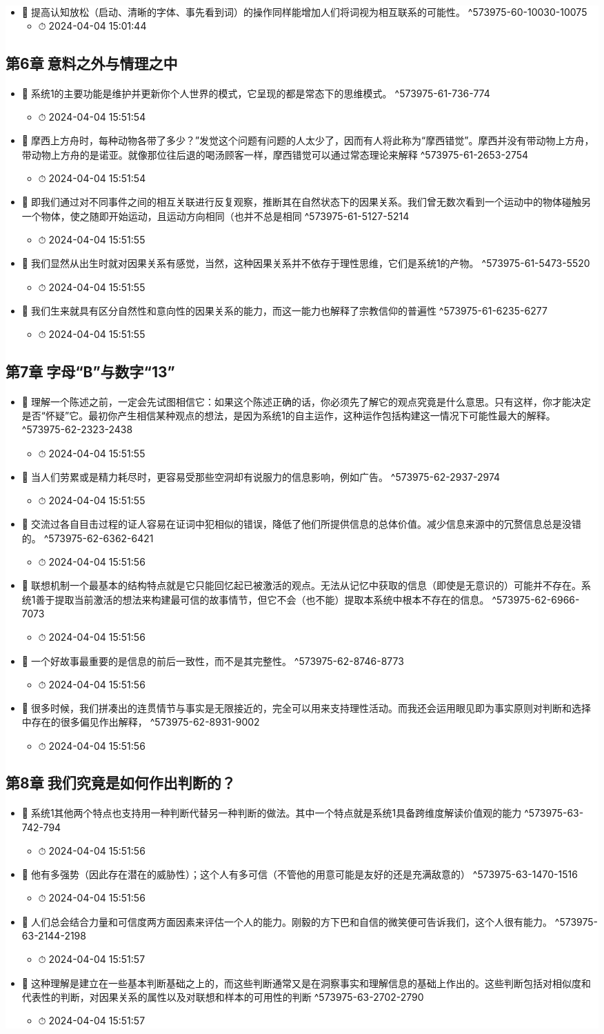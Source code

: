 - 📌 提高认知放松（启动、清晰的字体、事先看到词）的操作同样能增加人们将词视为相互联系的可能性。 ^573975-60-10030-10075
    - ⏱ 2024-04-04 15:01:44 
## 第6章 意料之外与情理之中


- 📌 系统1的主要功能是维护并更新你个人世界的模式，它呈现的都是常态下的思维模式。 ^573975-61-736-774
    - ⏱ 2024-04-04 15:51:54 

- 📌 摩西上方舟时，每种动物各带了多少？”发觉这个问题有问题的人太少了，因而有人将此称为“摩西错觉”。摩西并没有带动物上方舟，带动物上方舟的是诺亚。就像那位往后退的喝汤顾客一样，摩西错觉可以通过常态理论来解释 ^573975-61-2653-2754
    - ⏱ 2024-04-04 15:51:54 

- 📌 即我们通过对不同事件之间的相互关联进行反复观察，推断其在自然状态下的因果关系。我们曾无数次看到一个运动中的物体碰触另一个物体，使之随即开始运动，且运动方向相同（也并不总是相同 ^573975-61-5127-5214
    - ⏱ 2024-04-04 15:51:55 

- 📌 我们显然从出生时就对因果关系有感觉，当然，这种因果关系并不依存于理性思维，它们是系统1的产物。 ^573975-61-5473-5520
    - ⏱ 2024-04-04 15:51:55 

- 📌 我们生来就具有区分自然性和意向性的因果关系的能力，而这一能力也解释了宗教信仰的普遍性 ^573975-61-6235-6277
    - ⏱ 2024-04-04 15:51:55 
## 第7章 字母“B”与数字“13”


- 📌 理解一个陈述之前，一定会先试图相信它：如果这个陈述正确的话，你必须先了解它的观点究竟是什么意思。只有这样，你才能决定是否“怀疑”它。最初你产生相信某种观点的想法，是因为系统1的自主运作，这种运作包括构建这一情况下可能性最大的解释。 ^573975-62-2323-2438
    - ⏱ 2024-04-04 15:51:55 

- 📌 当人们劳累或是精力耗尽时，更容易受那些空洞却有说服力的信息影响，例如广告。 ^573975-62-2937-2974
    - ⏱ 2024-04-04 15:51:55 

- 📌 交流过各自目击过程的证人容易在证词中犯相似的错误，降低了他们所提供信息的总体价值。减少信息来源中的冗赘信息总是没错的。 ^573975-62-6362-6421
    - ⏱ 2024-04-04 15:51:56 

- 📌 联想机制一个最基本的结构特点就是它只能回忆起已被激活的观点。无法从记忆中获取的信息（即使是无意识的）可能并不存在。系统1善于提取当前激活的想法来构建最可信的故事情节，但它不会（也不能）提取本系统中根本不存在的信息。 ^573975-62-6966-7073
    - ⏱ 2024-04-04 15:51:56 

- 📌 一个好故事最重要的是信息的前后一致性，而不是其完整性。 ^573975-62-8746-8773
    - ⏱ 2024-04-04 15:51:56 

- 📌 很多时候，我们拼凑出的连贯情节与事实是无限接近的，完全可以用来支持理性活动。而我还会运用眼见即为事实原则对判断和选择中存在的很多偏见作出解释， ^573975-62-8931-9002
    - ⏱ 2024-04-04 15:51:56 
## 第8章 我们究竟是如何作出判断的？


- 📌 系统1其他两个特点也支持用一种判断代替另一种判断的做法。其中一个特点就是系统1具备跨维度解读价值观的能力 ^573975-63-742-794
    - ⏱ 2024-04-04 15:51:56 

- 📌 他有多强势（因此存在潜在的威胁性）；这个人有多可信（不管他的用意可能是友好的还是充满敌意的） ^573975-63-1470-1516
    - ⏱ 2024-04-04 15:51:56 

- 📌 人们总会结合力量和可信度两方面因素来评估一个人的能力。刚毅的方下巴和自信的微笑便可告诉我们，这个人很有能力。 ^573975-63-2144-2198
    - ⏱ 2024-04-04 15:51:57 

- 📌 这种理解是建立在一些基本判断基础之上的，而这些判断通常又是在洞察事实和理解信息的基础上作出的。这些判断包括对相似度和代表性的判断，对因果关系的属性以及对联想和样本的可用性的判断 ^573975-63-2702-2790
    - ⏱ 2024-04-04 15:51:57 

